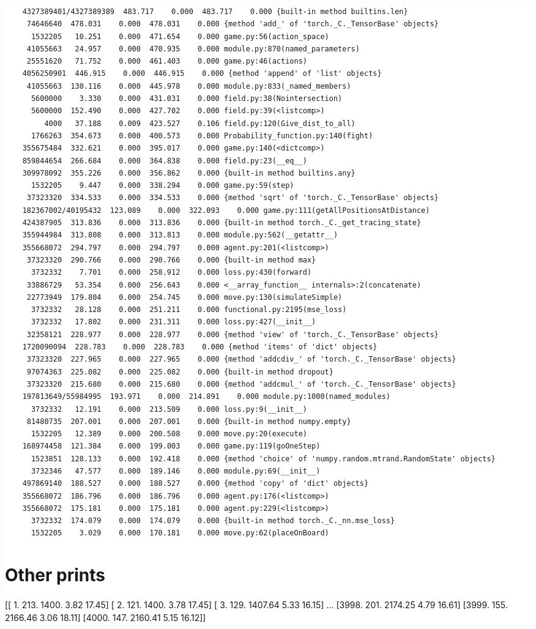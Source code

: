         4327389401/4327389389  483.717    0.000  483.717    0.000 {built-in method builtins.len}
         74646640  478.031    0.000  478.031    0.000 {method 'add_' of 'torch._C._TensorBase' objects}
          1532205   10.251    0.000  471.654    0.000 game.py:56(action_space)
         41055663   24.957    0.000  470.935    0.000 module.py:870(named_parameters)
         25551620   71.752    0.000  461.403    0.000 game.py:46(actions)
        4056250901  446.915    0.000  446.915    0.000 {method 'append' of 'list' objects}
         41055663  130.116    0.000  445.978    0.000 module.py:833(_named_members)
          5600000    3.330    0.000  431.031    0.000 field.py:38(Nointersection)
          5600000  152.490    0.000  427.702    0.000 field.py:39(<listcomp>)
             4000   37.188    0.009  423.527    0.106 field.py:120(Give_dist_to_all)
          1766263  354.673    0.000  400.573    0.000 Probability_function.py:140(fight)
        355675484  332.621    0.000  395.017    0.000 game.py:140(<dictcomp>)
        859844654  266.684    0.000  364.838    0.000 field.py:23(__eq__)
        309978092  355.226    0.000  356.862    0.000 {built-in method builtins.any}
          1532205    9.447    0.000  338.294    0.000 game.py:59(step)
         37323320  334.533    0.000  334.533    0.000 {method 'sqrt' of 'torch._C._TensorBase' objects}
        182367002/40195432  123.089    0.000  322.093    0.000 game.py:111(getAllPositionsAtDistance)
        424387905  313.836    0.000  313.836    0.000 {built-in method torch._C._get_tracing_state}
        355944984  313.808    0.000  313.813    0.000 module.py:562(__getattr__)
        355668072  294.797    0.000  294.797    0.000 agent.py:201(<listcomp>)
         37323320  290.766    0.000  290.766    0.000 {built-in method max}
          3732332    7.701    0.000  258.912    0.000 loss.py:430(forward)
         33886729   53.354    0.000  256.643    0.000 <__array_function__ internals>:2(concatenate)
         22773949  179.804    0.000  254.745    0.000 move.py:130(simulateSimple)
          3732332   28.128    0.000  251.211    0.000 functional.py:2195(mse_loss)
          3732332   17.802    0.000  231.311    0.000 loss.py:427(__init__)
         32358121  228.977    0.000  228.977    0.000 {method 'view' of 'torch._C._TensorBase' objects}
        1720090094  228.783    0.000  228.783    0.000 {method 'items' of 'dict' objects}
         37323320  227.965    0.000  227.965    0.000 {method 'addcdiv_' of 'torch._C._TensorBase' objects}
         97074363  225.082    0.000  225.082    0.000 {built-in method dropout}
         37323320  215.680    0.000  215.680    0.000 {method 'addcmul_' of 'torch._C._TensorBase' objects}
        197813649/55984995  193.971    0.000  214.891    0.000 module.py:1000(named_modules)
          3732332   12.191    0.000  213.509    0.000 loss.py:9(__init__)
         81480735  207.001    0.000  207.001    0.000 {built-in method numpy.empty}
          1532205   12.389    0.000  200.508    0.000 move.py:20(execute)
        168974458  121.384    0.000  199.003    0.000 game.py:119(goOneStep)
          1523851  128.133    0.000  192.418    0.000 {method 'choice' of 'numpy.random.mtrand.RandomState' objects}
          3732346   47.577    0.000  189.146    0.000 module.py:69(__init__)
        497869140  188.527    0.000  188.527    0.000 {method 'copy' of 'dict' objects}
        355668072  186.796    0.000  186.796    0.000 agent.py:176(<listcomp>)
        355668072  175.181    0.000  175.181    0.000 agent.py:229(<listcomp>)
          3732332  174.079    0.000  174.079    0.000 {built-in method torch._C._nn.mse_loss}
          1532205    3.029    0.000  170.181    0.000 move.py:62(placeOnBoard)


# Other prints

[[   1.    213.   1400.      3.82   17.45]
 [   2.    121.   1400.      3.78   17.45]
 [   3.    129.   1407.64    5.33   16.15]
 ...
 [3998.    201.   2174.25    4.79   16.61]
 [3999.    155.   2166.46    3.06   18.11]
 [4000.    147.   2160.41    5.15   16.12]]

